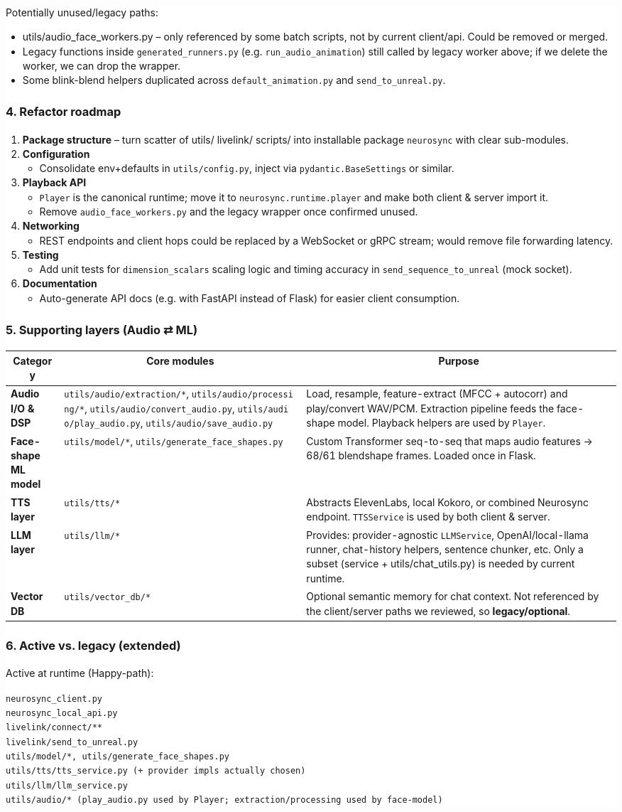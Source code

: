 Potentially unused/legacy paths:
* utils/audio_face_workers.py – only referenced by some batch scripts, not by current client/api. Could be removed or merged.
* Legacy functions inside `generated_runners.py` (e.g. `run_audio_animation`) still called by legacy worker above; if we delete the worker, we can drop the wrapper.
* Some blink-blend helpers duplicated across `default_animation.py` and `send_to_unreal.py`.

### 4. Refactor roadmap

1. **Package structure** – turn scatter of utils/ livelink/ scripts/ into installable package `neurosync` with clear sub-modules.
2. **Configuration**
   * Consolidate env+defaults in `utils/config.py`, inject via `pydantic.BaseSettings` or similar.
3. **Playback API**
   * `Player` is the canonical runtime; move it to `neurosync.runtime.player` and make both client & server import it.
   * Remove `audio_face_workers.py` and the legacy wrapper once confirmed unused.
4. **Networking**
   * REST endpoints and client hops could be replaced by a WebSocket or gRPC stream; would remove file forwarding latency.
5. **Testing**
   * Add unit tests for `dimension_scalars` scaling logic and timing accuracy in `send_sequence_to_unreal` (mock socket).
6. **Documentation**
   * Auto-generate API docs (e.g. with FastAPI instead of Flask) for easier client consumption.

### 5. Supporting layers (Audio ⇄ ML)

| Category | Core modules | Purpose |
|----------|--------------|---------|
| **Audio I/O & DSP** | `utils/audio/extraction/*`, `utils/audio/processing/*`, `utils/audio/convert_audio.py`, `utils/audio/play_audio.py`, `utils/audio/save_audio.py` | Load, resample, feature-extract (MFCC + autocorr) and play/convert WAV/PCM.  Extraction pipeline feeds the face-shape model.  Playback helpers are used by `Player`. |
| **Face-shape ML model** | `utils/model/*`, `utils/generate_face_shapes.py` | Custom Transformer seq-to-seq that maps audio features → 68/61 blendshape frames.  Loaded once in Flask. |
| **TTS layer** | `utils/tts/*` | Abstracts ElevenLabs, local Kokoro, or combined Neurosync endpoint.  `TTSService` is used by both client & server. |
| **LLM layer** | `utils/llm/*` | Provides: provider-agnostic `LLMService`, OpenAI/local-llama runner, chat-history helpers, sentence chunker, etc.  Only a subset (service + utils/chat_utils.py) is needed by current runtime. |
| **Vector DB** | `utils/vector_db/*` | Optional semantic memory for chat context.  Not referenced by the client/server paths we reviewed, so **legacy/optional**. |

### 6. Active vs. legacy (extended)

Active at runtime (Happy-path):
```
neurosync_client.py
neurosync_local_api.py
livelink/connect/**
livelink/send_to_unreal.py
utils/model/*, utils/generate_face_shapes.py
utils/tts/tts_service.py (+ provider impls actually chosen)
utils/llm/llm_service.py
utils/audio/* (play_audio.py used by Player; extraction/processing used by face-model)
```

